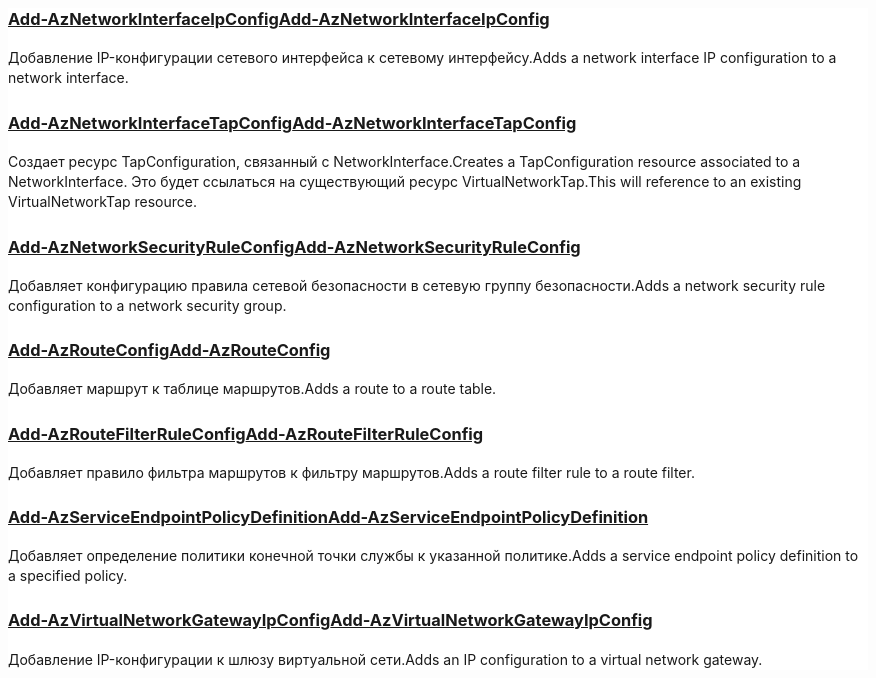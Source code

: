 ### [<span data-ttu-id="93179-161">Add-AzNetworkInterfaceIpConfig</span><span class="sxs-lookup"><span data-stu-id="93179-161">Add-AzNetworkInterfaceIpConfig</span></span>](Add-AzNetworkInterfaceIpConfig.md)
<span data-ttu-id="93179-162">Добавление IP-конфигурации сетевого интерфейса к сетевому интерфейсу.</span><span class="sxs-lookup"><span data-stu-id="93179-162">Adds a network interface IP configuration to a network interface.</span></span>

### [<span data-ttu-id="93179-163">Add-AzNetworkInterfaceTapConfig</span><span class="sxs-lookup"><span data-stu-id="93179-163">Add-AzNetworkInterfaceTapConfig</span></span>](Add-AzNetworkInterfaceTapConfig.md)
<span data-ttu-id="93179-164">Создает ресурс TapConfiguration, связанный с NetworkInterface.</span><span class="sxs-lookup"><span data-stu-id="93179-164">Creates a TapConfiguration resource associated to a NetworkInterface.</span></span> <span data-ttu-id="93179-165">Это будет ссылаться на существующий ресурс VirtualNetworkTap.</span><span class="sxs-lookup"><span data-stu-id="93179-165">This will reference to an existing VirtualNetworkTap resource.</span></span>

### [<span data-ttu-id="93179-166">Add-AzNetworkSecurityRuleConfig</span><span class="sxs-lookup"><span data-stu-id="93179-166">Add-AzNetworkSecurityRuleConfig</span></span>](Add-AzNetworkSecurityRuleConfig.md)
<span data-ttu-id="93179-167">Добавляет конфигурацию правила сетевой безопасности в сетевую группу безопасности.</span><span class="sxs-lookup"><span data-stu-id="93179-167">Adds a network security rule configuration to a network security group.</span></span>

### [<span data-ttu-id="93179-168">Add-AzRouteConfig</span><span class="sxs-lookup"><span data-stu-id="93179-168">Add-AzRouteConfig</span></span>](Add-AzRouteConfig.md)
<span data-ttu-id="93179-169">Добавляет маршрут к таблице маршрутов.</span><span class="sxs-lookup"><span data-stu-id="93179-169">Adds a route to a route table.</span></span>

### [<span data-ttu-id="93179-170">Add-AzRouteFilterRuleConfig</span><span class="sxs-lookup"><span data-stu-id="93179-170">Add-AzRouteFilterRuleConfig</span></span>](Add-AzRouteFilterRuleConfig.md)
<span data-ttu-id="93179-171">Добавляет правило фильтра маршрутов к фильтру маршрутов.</span><span class="sxs-lookup"><span data-stu-id="93179-171">Adds a route filter rule to a route filter.</span></span>

### [<span data-ttu-id="93179-172">Add-AzServiceEndpointPolicyDefinition</span><span class="sxs-lookup"><span data-stu-id="93179-172">Add-AzServiceEndpointPolicyDefinition</span></span>](Add-AzServiceEndpointPolicyDefinition.md)
<span data-ttu-id="93179-173">Добавляет определение политики конечной точки службы к указанной политике.</span><span class="sxs-lookup"><span data-stu-id="93179-173">Adds a service endpoint policy definition to a specified policy.</span></span>

### [<span data-ttu-id="93179-174">Add-AzVirtualNetworkGatewayIpConfig</span><span class="sxs-lookup"><span data-stu-id="93179-174">Add-AzVirtualNetworkGatewayIpConfig</span></span>](Add-AzVirtualNetworkGatewayIpConfig.md)
<span data-ttu-id="93179-175">Добавление IP-конфигурации к шлюзу виртуальной сети.</span><span class="sxs-lookup"><span data-stu-id="93179-175">Adds an IP configuration to a virtual network gateway.</span></span>
